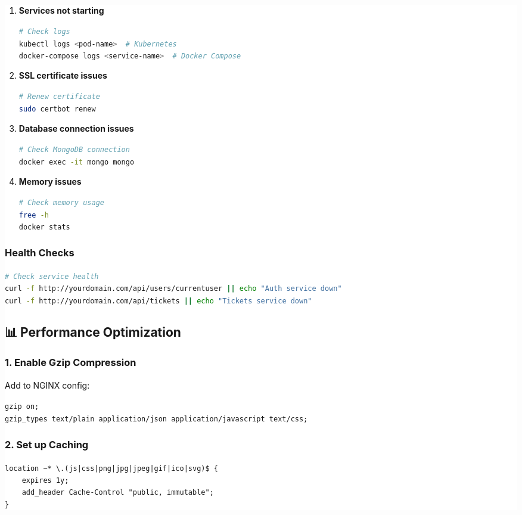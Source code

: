 1. **Services not starting**

   ```bash
   # Check logs
   kubectl logs <pod-name>  # Kubernetes
   docker-compose logs <service-name>  # Docker Compose
   ```

2. **SSL certificate issues**

   ```bash
   # Renew certificate
   sudo certbot renew
   ```

3. **Database connection issues**

   ```bash
   # Check MongoDB connection
   docker exec -it mongo mongo
   ```

4. **Memory issues**
   ```bash
   # Check memory usage
   free -h
   docker stats
   ```

### Health Checks

```bash
# Check service health
curl -f http://yourdomain.com/api/users/currentuser || echo "Auth service down"
curl -f http://yourdomain.com/api/tickets || echo "Tickets service down"
```

## 📊 Performance Optimization

### 1. Enable Gzip Compression

Add to NGINX config:

```nginx
gzip on;
gzip_types text/plain application/json application/javascript text/css;
```

### 2. Set up Caching

```nginx
location ~* \.(js|css|png|jpg|jpeg|gif|ico|svg)$ {
    expires 1y;
    add_header Cache-Control "public, immutable";
}
```
